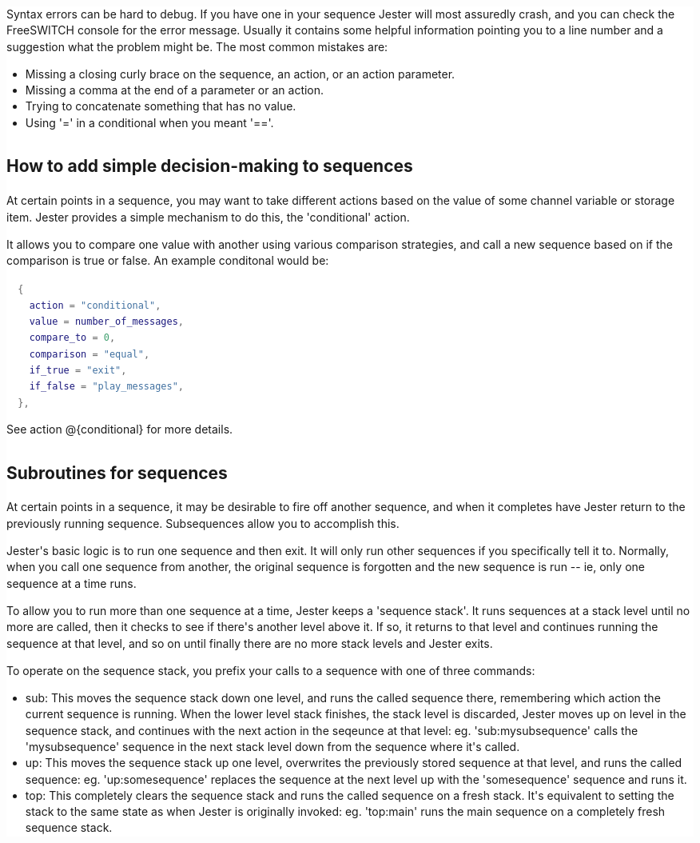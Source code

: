 Syntax errors can be hard to debug. If you have one in your sequence Jester will most assuredly crash, and you can check the FreeSWITCH console for the error message. Usually it contains some helpful information pointing you to a line number and a suggestion what the problem might be. The most common mistakes are:

 * Missing a closing curly brace on the sequence, an action, or an action parameter.
 * Missing a comma at the end of a parameter or an action.
 * Trying to concatenate something that has no value.
 * Using '=' in a conditional when you meant '=='.


## How to add simple decision-making to sequences

At certain points in a sequence, you may want to take different actions based on the value of some channel variable or storage item. Jester provides a simple mechanism to do this, the 'conditional' action.

It allows you to compare one value with another using various comparison strategies, and call a new sequence based on if the comparison is true or false. An example conditonal would be:

```lua
  {
    action = "conditional",
    value = number_of_messages,
    compare_to = 0,
    comparison = "equal",
    if_true = "exit",
    if_false = "play_messages",
  },
```

See action @{conditional} for more details.


## Subroutines for sequences

At certain points in a sequence, it may be desirable to fire off another sequence, and when it completes have Jester return to the previously running sequence. Subsequences allow you to accomplish this.

Jester's basic logic is to run one sequence and then exit. It will only run other sequences if you specifically tell it to. Normally, when you call one sequence from another, the original sequence is forgotten and the new sequence is run -- ie, only one sequence at a time runs.

To allow you to run more than one sequence at a time, Jester keeps a 'sequence stack'. It runs sequences at a stack level until no more are called, then it checks to see if there's another level above it. If so, it returns to that level and continues running the sequence at that level, and so on until finally there are no more stack levels and Jester exits.

To operate on the sequence stack, you prefix your calls to a sequence with one of three commands:
 * sub:
    This moves the sequence stack down one level, and runs the called sequence there, remembering which action the current sequence is running. When the lower level stack finishes, the stack level is discarded, Jester moves up on level in the sequence stack, and continues with the next action in the seqeunce at that level:
      eg. 'sub:mysubsequence' calls the 'mysubsequence' sequence in the next stack level down from the sequence where it's called.
 * up:
    This moves the sequence stack up one level, overwrites the previously stored sequence at that level, and runs the called sequence:
      eg. 'up:somesequence' replaces the sequence at the next level up with the 'somesequence' sequence and runs it.
 * top:
    This completely clears the sequence stack and runs the called sequence on a fresh stack. It's equivalent to setting the stack to the same state as when Jester is originally invoked:
      eg. 'top:main' runs the main sequence on a completely fresh sequence stack.
